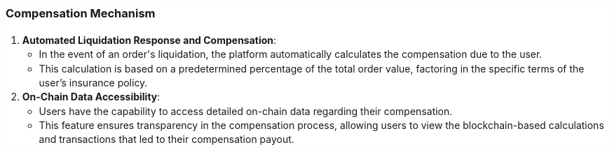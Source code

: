 ### Compensation Mechanism

1. **Automated Liquidation Response and Compensation**:
    - In the event of an order's liquidation, the platform automatically calculates the compensation due to the user.
    - This calculation is based on a predetermined percentage of the total order value, factoring in the specific terms of the user’s insurance policy.
2. **On-Chain Data Accessibility**:
    - Users have the capability to access detailed on-chain data regarding their compensation.
    - This feature ensures transparency in the compensation process, allowing users to view the blockchain-based calculations and transactions that led to their compensation payout.